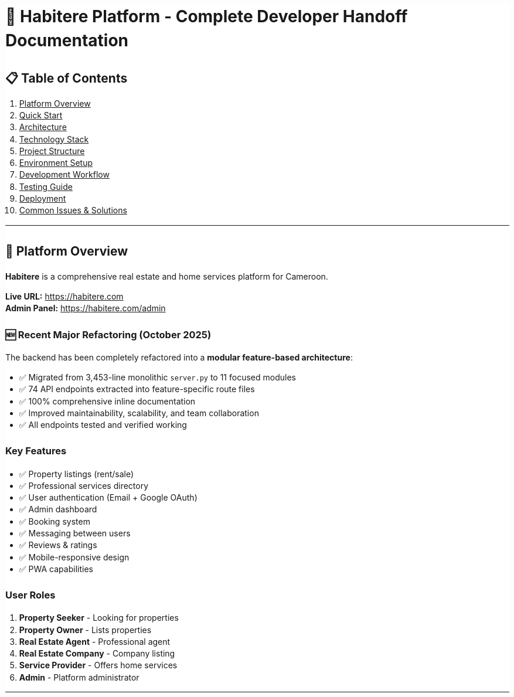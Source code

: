 # 🚀 Habitere Platform - Complete Developer Handoff Documentation

## 📋 Table of Contents
1. [Platform Overview](#platform-overview)
2. [Quick Start](#quick-start)
3. [Architecture](#architecture)
4. [Technology Stack](#technology-stack)
5. [Project Structure](#project-structure)
6. [Environment Setup](#environment-setup)
7. [Development Workflow](#development-workflow)
8. [Testing Guide](#testing-guide)
9. [Deployment](#deployment)
10. [Common Issues & Solutions](#common-issues--solutions)

---

## 🎯 Platform Overview

**Habitere** is a comprehensive real estate and home services platform for Cameroon.

**Live URL:** https://habitere.com  
**Admin Panel:** https://habitere.com/admin

### 🆕 Recent Major Refactoring (October 2025)
The backend has been completely refactored into a **modular feature-based architecture**:
- ✅ Migrated from 3,453-line monolithic `server.py` to 11 focused modules
- ✅ 74 API endpoints extracted into feature-specific route files
- ✅ 100% comprehensive inline documentation
- ✅ Improved maintainability, scalability, and team collaboration
- ✅ All endpoints tested and verified working

### Key Features
- ✅ Property listings (rent/sale)
- ✅ Professional services directory
- ✅ User authentication (Email + Google OAuth)
- ✅ Admin dashboard
- ✅ Booking system
- ✅ Messaging between users
- ✅ Reviews & ratings
- ✅ Mobile-responsive design
- ✅ PWA capabilities

### User Roles
1. **Property Seeker** - Looking for properties
2. **Property Owner** - Lists properties
3. **Real Estate Agent** - Professional agent
4. **Real Estate Company** - Company listing
5. **Service Provider** - Offers home services
6. **Admin** - Platform administrator

---